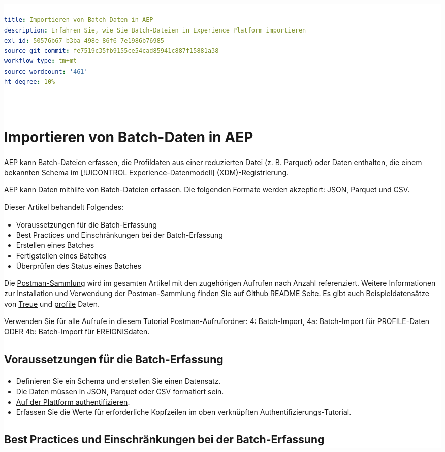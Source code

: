 ```yaml
---
title: Importieren von Batch-Daten in AEP
description: Erfahren Sie, wie Sie Batch-Dateien in Experience Platform importieren
exl-id: 50576b67-b3ba-498e-86f6-7e1986b76985
source-git-commit: fe7519c35fb9155ce54cad85941c887f15881a38
workflow-type: tm+mt
source-wordcount: '461'
ht-degree: 10%

---
```


# Importieren von Batch-Daten in AEP

AEP kann Batch-Dateien erfassen, die Profildaten aus einer reduzierten Datei (z. B. Parquet) oder Daten enthalten, die einem bekannten Schema im [!UICONTROL Experience-Datenmodell] (XDM)-Registrierung.

AEP kann Daten mithilfe von Batch-Dateien erfassen. Die folgenden Formate werden akzeptiert: JSON, Parquet und CSV.

Dieser Artikel behandelt Folgendes:

* Voraussetzungen für die Batch-Erfassung
* Best Practices und Einschränkungen bei der Batch-Erfassung
* Erstellen eines Batches
* Fertigstellen eines Batches
* Überprüfen des Status eines Batches

Die [Postman-Sammlung](https://github.com/Adobe-Marketing-Cloud/exchange-aep-profile-integration-postman) wird im gesamten Artikel mit den zugehörigen Aufrufen nach Anzahl referenziert. Weitere Informationen zur Installation und Verwendung der Postman-Sammlung finden Sie auf Github [README](https://github.com/Adobe-Marketing-Cloud/exchange-aep-profile-integration-postman/blob/master/README.md) Seite. Es gibt auch Beispieldatensätze von [Treue](https://github.com/Adobe-Marketing-Cloud/exchange-aep-profile-integration-postman/blob/master/AEP%20loyalty%20events.json) und [profile](https://github.com/Adobe-Marketing-Cloud/exchange-aep-profile-integration-postman/blob/master/AEP%20loyalty%20profiles.json) Daten.

Verwenden Sie für alle Aufrufe in diesem Tutorial Postman-Aufrufordner: 4: Batch-Import, 4a: Batch-Import für PROFILE-Daten ODER 4b: Batch-Import für EREIGNISdaten.

## Voraussetzungen für die Batch-Erfassung

* Definieren Sie ein Schema und erstellen Sie einen Datensatz.
* Die Daten müssen in JSON, Parquet oder CSV formatiert sein.
* [Auf der Plattform authentifizieren](https://docs.adobe.com/content/help/de-DE/experience-platform/tutorials/home.html#!api-specification/markdown/narrative/tutorials/authenticate_to_acp_tutorial/authenticate_to_acp_tutorial.md).
* Erfassen Sie die Werte für erforderliche Kopfzeilen im oben verknüpften Authentifizierungs-Tutorial.

## Best Practices und Einschränkungen bei der Batch-Erfassung
